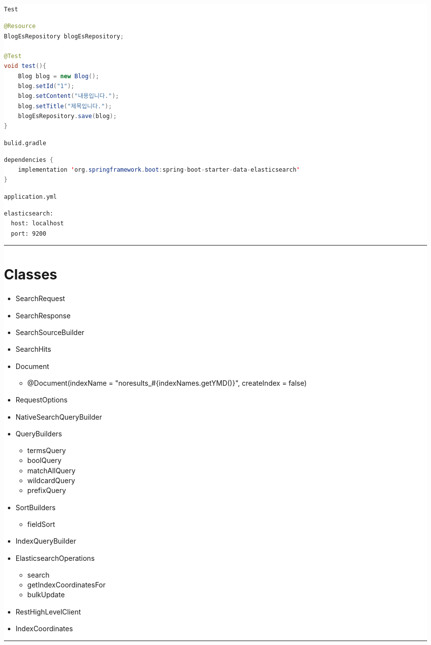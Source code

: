 `Test`
```java
@Resource
BlogEsRepository blogEsRepository;

@Test
void test(){
    Blog blog = new Blog();
    blog.setId("1");
    blog.setContent("내용입니다.");
    blog.setTitle("제목입니다.");
    blogEsRepository.save(blog);
}
```

`bulid.gradle`
```java
dependencies {
    implementation 'org.springframework.boot:spring-boot-starter-data-elasticsearch'
}
```

`application.yml`

```
elasticsearch:
  host: localhost
  port: 9200
```

---

# Classes
- SearchRequest
- SearchResponse
- SearchSourceBuilder
- SearchHits
- Document
  - @Document(indexName = "noresults_#{indexNames.getYMD()}", createIndex = false)
- RequestOptions
- NativeSearchQueryBuilder
- QueryBuilders
  - termsQuery
  - boolQuery
  - matchAllQuery
  - wildcardQuery
  - prefixQuery
- SortBuilders
  - fieldSort
- IndexQueryBuilder

- ElasticsearchOperations
  - search
  - getIndexCoordinatesFor
  - bulkUpdate
- RestHighLevelClient
- IndexCoordinates

---